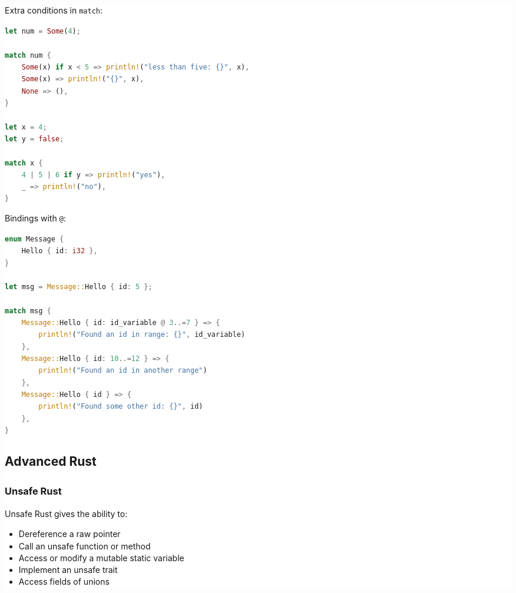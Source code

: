 Extra conditions in `match`:

``` rust
let num = Some(4);

match num {
    Some(x) if x < 5 => println!("less than five: {}", x),
    Some(x) => println!("{}", x),
    None => (),
}

let x = 4;
let y = false;

match x {
    4 | 5 | 6 if y => println!("yes"),
    _ => println!("no"),
}
```

Bindings with `@`:

``` rust
enum Message {
    Hello { id: i32 },
}

let msg = Message::Hello { id: 5 };

match msg {
    Message::Hello { id: id_variable @ 3..=7 } => {
        println!("Found an id in range: {}", id_variable)
    },
    Message::Hello { id: 10..=12 } => {
        println!("Found an id in another range")
    },
    Message::Hello { id } => {
        println!("Found some other id: {}", id)
    },
}
```


## Advanced Rust

### Unsafe Rust

Unsafe Rust gives the ability to:

 - Dereference a raw pointer
 - Call an unsafe function or method
 - Access or modify a mutable static variable
 - Implement an unsafe trait
 - Access fields of unions
